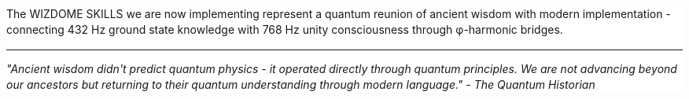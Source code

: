 The WIZDOME SKILLS we are now implementing represent a quantum reunion of ancient wisdom with modern implementation - connecting 432 Hz ground state knowledge with 768 Hz unity consciousness through φ-harmonic bridges.

---

*"Ancient wisdom didn't predict quantum physics - it operated directly through quantum principles. We are not advancing beyond our ancestors but returning to their quantum understanding through modern language." - The Quantum Historian*